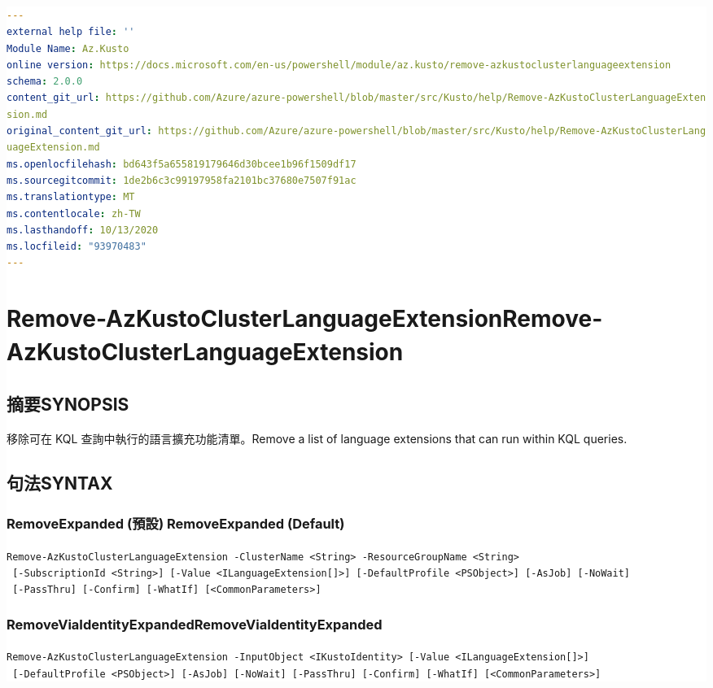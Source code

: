 ```yaml
---
external help file: ''
Module Name: Az.Kusto
online version: https://docs.microsoft.com/en-us/powershell/module/az.kusto/remove-azkustoclusterlanguageextension
schema: 2.0.0
content_git_url: https://github.com/Azure/azure-powershell/blob/master/src/Kusto/help/Remove-AzKustoClusterLanguageExtension.md
original_content_git_url: https://github.com/Azure/azure-powershell/blob/master/src/Kusto/help/Remove-AzKustoClusterLanguageExtension.md
ms.openlocfilehash: bd643f5a655819179646d30bcee1b96f1509df17
ms.sourcegitcommit: 1de2b6c3c99197958fa2101bc37680e7507f91ac
ms.translationtype: MT
ms.contentlocale: zh-TW
ms.lasthandoff: 10/13/2020
ms.locfileid: "93970483"
---
```

# <span data-ttu-id="6e033-101">Remove-AzKustoClusterLanguageExtension</span><span class="sxs-lookup"><span data-stu-id="6e033-101">Remove-AzKustoClusterLanguageExtension</span></span>

## <span data-ttu-id="6e033-102">摘要</span><span class="sxs-lookup"><span data-stu-id="6e033-102">SYNOPSIS</span></span>
<span data-ttu-id="6e033-103">移除可在 KQL 查詢中執行的語言擴充功能清單。</span><span class="sxs-lookup"><span data-stu-id="6e033-103">Remove a list of language extensions that can run within KQL queries.</span></span>

## <span data-ttu-id="6e033-104">句法</span><span class="sxs-lookup"><span data-stu-id="6e033-104">SYNTAX</span></span>

### <span data-ttu-id="6e033-105">RemoveExpanded (預設) </span><span class="sxs-lookup"><span data-stu-id="6e033-105">RemoveExpanded (Default)</span></span>
```
Remove-AzKustoClusterLanguageExtension -ClusterName <String> -ResourceGroupName <String>
 [-SubscriptionId <String>] [-Value <ILanguageExtension[]>] [-DefaultProfile <PSObject>] [-AsJob] [-NoWait]
 [-PassThru] [-Confirm] [-WhatIf] [<CommonParameters>]
```

### <span data-ttu-id="6e033-106">RemoveViaIdentityExpanded</span><span class="sxs-lookup"><span data-stu-id="6e033-106">RemoveViaIdentityExpanded</span></span>
```
Remove-AzKustoClusterLanguageExtension -InputObject <IKustoIdentity> [-Value <ILanguageExtension[]>]
 [-DefaultProfile <PSObject>] [-AsJob] [-NoWait] [-PassThru] [-Confirm] [-WhatIf] [<CommonParameters>]
```
